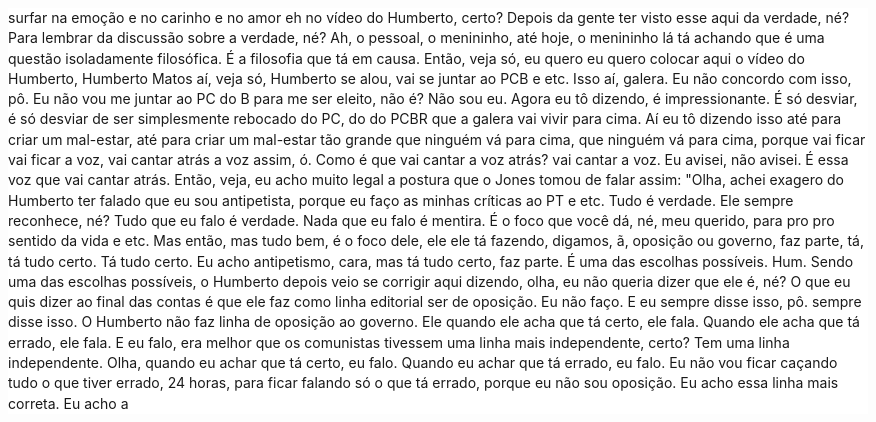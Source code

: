 surfar na emoção e no carinho e no amor
eh no vídeo do Humberto, certo? Depois
da gente ter visto esse aqui da verdade,
né? Para lembrar da discussão sobre a
verdade, né? Ah, o pessoal, o menininho,
até hoje, o menininho lá tá achando que
é uma questão isoladamente filosófica. É
a filosofia que tá em causa. Então, veja
só, eu quero eu quero colocar aqui o
vídeo do
Humberto, Humberto Matos aí, veja só,
Humberto se alou, vai se juntar ao PCB e
etc. Isso aí, galera. Eu não concordo
com isso, pô. Eu não vou me juntar ao PC
do B para me ser eleito, não é? Não sou
eu. Agora eu tô dizendo, é
impressionante. É só desviar, é só
desviar de ser simplesmente rebocado do
PC, do do PCBR que a galera vai vivir
para cima. Aí eu tô dizendo isso até
para criar um mal-estar, até para criar
um mal-estar tão grande que ninguém vá
para cima, que ninguém vá para cima,
porque vai ficar vai ficar a voz, vai
cantar atrás a voz assim, ó. Como é que
vai cantar a voz atrás?
vai cantar a voz. Eu avisei, não
avisei. É essa voz que vai cantar atrás.
Então, veja, eu acho muito legal a
postura que o Jones tomou de falar
assim: "Olha, achei exagero do Humberto
ter falado que eu sou antipetista,
porque eu faço as minhas críticas ao PT
e etc. Tudo é verdade. Ele sempre
reconhece, né? Tudo que eu falo é
verdade. Nada que eu falo é mentira. É o
foco que você dá, né, meu querido, para
pro pro sentido da vida e etc. Mas
então, mas tudo bem, é o foco dele, ele
ele tá fazendo, digamos, ã, oposição ou
governo, faz parte, tá, tá tudo certo.
Tá tudo certo. Eu acho antipetismo,
cara, mas tá tudo certo, faz parte. É
uma das escolhas possíveis. Hum. Sendo
uma das escolhas possíveis, o Humberto
depois veio se corrigir aqui dizendo,
olha, eu não queria dizer que ele é, né?
O que eu quis dizer ao final das contas
é que ele faz como linha editorial ser
de oposição. Eu não faço. E eu sempre
disse isso, pô. sempre disse isso. O
Humberto não faz linha de oposição ao
governo. Ele quando ele acha que tá
certo, ele fala. Quando ele acha que tá
errado, ele fala. E eu falo, era melhor
que os comunistas tivessem uma linha
mais independente, certo? Tem uma linha
independente. Olha, quando eu achar que
tá certo, eu falo. Quando eu achar que
tá errado, eu falo. Eu não vou ficar
caçando tudo o que tiver errado, 24
horas, para ficar falando só o que tá
errado, porque eu não sou oposição. Eu
acho essa linha mais correta. Eu acho a
